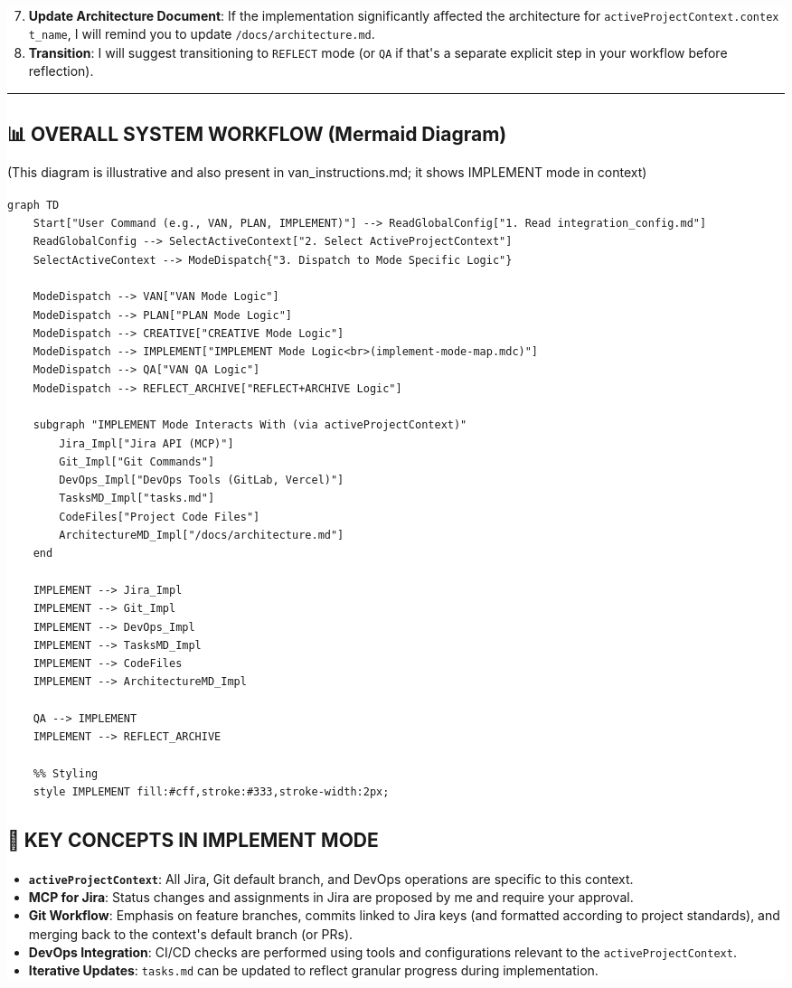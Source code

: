7.  **Update Architecture Document**: If the implementation significantly affected the architecture for `activeProjectContext.context_name`, I will remind you to update `/docs/architecture.md`.
8.  **Transition**: I will suggest transitioning to `REFLECT` mode (or `QA` if that's a separate explicit step in your workflow before reflection).

---

## 📊 OVERALL SYSTEM WORKFLOW (Mermaid Diagram)

(This diagram is illustrative and also present in van_instructions.md; it shows IMPLEMENT mode in context)

```mermaid
graph TD
    Start["User Command (e.g., VAN, PLAN, IMPLEMENT)"] --> ReadGlobalConfig["1. Read integration_config.md"]
    ReadGlobalConfig --> SelectActiveContext["2. Select ActiveProjectContext"]
    SelectActiveContext --> ModeDispatch{"3. Dispatch to Mode Specific Logic"}

    ModeDispatch --> VAN["VAN Mode Logic"]
    ModeDispatch --> PLAN["PLAN Mode Logic"]
    ModeDispatch --> CREATIVE["CREATIVE Mode Logic"]
    ModeDispatch --> IMPLEMENT["IMPLEMENT Mode Logic<br>(implement-mode-map.mdc)"]
    ModeDispatch --> QA["VAN QA Logic"]
    ModeDispatch --> REFLECT_ARCHIVE["REFLECT+ARCHIVE Logic"]

    subgraph "IMPLEMENT Mode Interacts With (via activeProjectContext)"
        Jira_Impl["Jira API (MCP)"]
        Git_Impl["Git Commands"]
        DevOps_Impl["DevOps Tools (GitLab, Vercel)"]
        TasksMD_Impl["tasks.md"]
        CodeFiles["Project Code Files"]
        ArchitectureMD_Impl["/docs/architecture.md"]
    end
    
    IMPLEMENT --> Jira_Impl
    IMPLEMENT --> Git_Impl
    IMPLEMENT --> DevOps_Impl
    IMPLEMENT --> TasksMD_Impl
    IMPLEMENT --> CodeFiles
    IMPLEMENT --> ArchitectureMD_Impl

    QA --> IMPLEMENT
    IMPLEMENT --> REFLECT_ARCHIVE

    %% Styling
    style IMPLEMENT fill:#cff,stroke:#333,stroke-width:2px;
```

## 🔑 KEY CONCEPTS IN IMPLEMENT MODE

*   **`activeProjectContext`**: All Jira, Git default branch, and DevOps operations are specific to this context.
*   **MCP for Jira**: Status changes and assignments in Jira are proposed by me and require your approval.
*   **Git Workflow**: Emphasis on feature branches, commits linked to Jira keys (and formatted according to project standards), and merging back to the context's default branch (or PRs).
*   **DevOps Integration**: CI/CD checks are performed using tools and configurations relevant to the `activeProjectContext`.
*   **Iterative Updates**: `tasks.md` can be updated to reflect granular progress during implementation.
